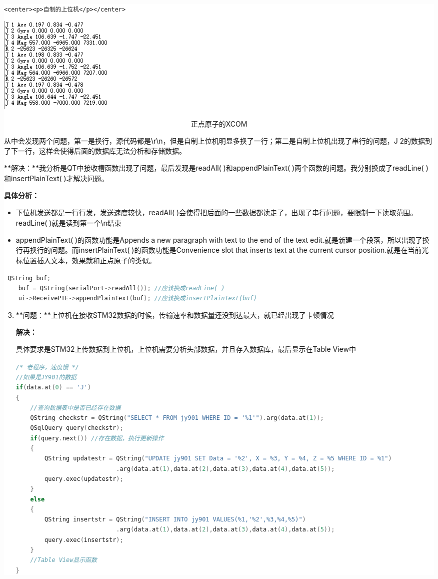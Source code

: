     <center><p>自制的上位机</p></center>

![image-20230112152906592](./QT开发.assets/image-20230112152906592.png)

<center><p>正点原子的XCOM</p></center>

从中会发现两个问题，第一是换行，源代码都是\r\n，但是自制上位机明显多换了一行；第二是自制上位机出现了串行的问题，J 2的数据到了下一行，这样会使得后面的数据库无法分析和存储数据。

**解决：**我分析是QT中接收槽函数出现了问题，最后发现是readAll( )和appendPlainText( )两个函数的问题。我分别换成了readLine( )和insertPlainText( )才解决问题。

**具体分析：**

- 下位机发送都是一行行发，发送速度较快，readAll( )会使得把后面的一些数据都读走了，出现了串行问题，要限制一下读取范围。readLine( )就是读到第一个\n结束

- appendPlainText( )的函数功能是Appends a new paragraph with text to the end of the text edit.就是新建一个段落，所以出现了换行再换行的问题。而insertPlainText( )的函数功能是Convenience slot that inserts text at the current cursor position.就是在当前光标位置插入文本，效果就和正点原子的类似。

```c++
 QString buf;
    buf = QString(serialPort->readAll()); //应该换成readLine( )
    ui->ReceivePTE->appendPlainText(buf); //应该换成insertPlainText(buf)
```

3. **问题：**上位机在接收STM32数据的时候，传输速率和数据量还没到达最大，就已经出现了卡顿情况

    **解决：**

    具体要求是STM32上传数据到上位机，上位机需要分析头部数据，并且存入数据库，最后显示在Table View中

    ```c++
    /* 老程序，速度慢 */
    //如果是JY901的数据
    if(data.at(0) == 'J')
    {
     	//查询数据表中是否已经存在数据
        QString checkstr = QString("SELECT * FROM jy901 WHERE ID = '%1'").arg(data.at(1));
        QSqlQuery query(checkstr);
        if(query.next()) //存在数据，执行更新操作
        {
            QString updatestr = QString("UPDATE jy901 SET Data = '%2', X = %3, Y = %4, Z = %5 WHERE ID = %1")
                                .arg(data.at(1),data.at(2),data.at(3),data.at(4),data.at(5));
            query.exec(updatestr);
        }
        else
        {
            QString insertstr = QString("INSERT INTO jy901 VALUES(%1,'%2',%3,%4,%5)")
                                .arg(data.at(1),data.at(2),data.at(3),data.at(4),data.at(5));
            query.exec(insertstr);
        }
        //Table View显示函数
    }
    ```
